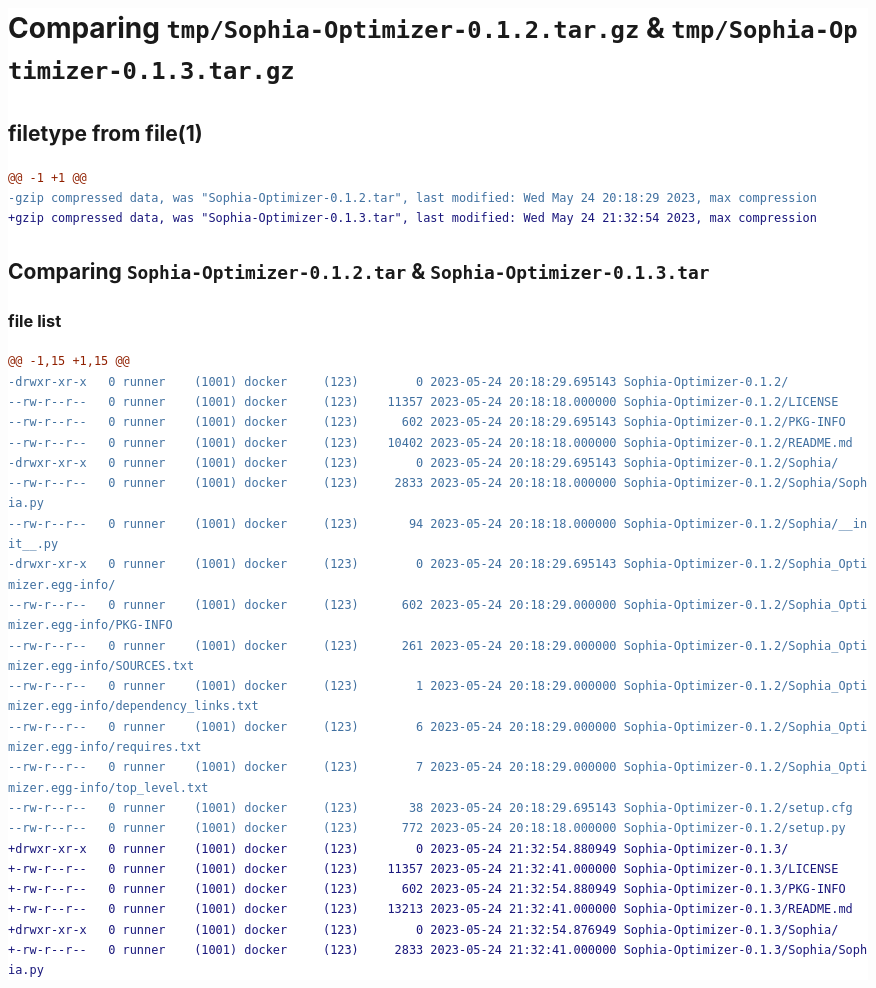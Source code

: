 # Comparing `tmp/Sophia-Optimizer-0.1.2.tar.gz` & `tmp/Sophia-Optimizer-0.1.3.tar.gz`

## filetype from file(1)

```diff
@@ -1 +1 @@
-gzip compressed data, was "Sophia-Optimizer-0.1.2.tar", last modified: Wed May 24 20:18:29 2023, max compression
+gzip compressed data, was "Sophia-Optimizer-0.1.3.tar", last modified: Wed May 24 21:32:54 2023, max compression
```

## Comparing `Sophia-Optimizer-0.1.2.tar` & `Sophia-Optimizer-0.1.3.tar`

### file list

```diff
@@ -1,15 +1,15 @@
-drwxr-xr-x   0 runner    (1001) docker     (123)        0 2023-05-24 20:18:29.695143 Sophia-Optimizer-0.1.2/
--rw-r--r--   0 runner    (1001) docker     (123)    11357 2023-05-24 20:18:18.000000 Sophia-Optimizer-0.1.2/LICENSE
--rw-r--r--   0 runner    (1001) docker     (123)      602 2023-05-24 20:18:29.695143 Sophia-Optimizer-0.1.2/PKG-INFO
--rw-r--r--   0 runner    (1001) docker     (123)    10402 2023-05-24 20:18:18.000000 Sophia-Optimizer-0.1.2/README.md
-drwxr-xr-x   0 runner    (1001) docker     (123)        0 2023-05-24 20:18:29.695143 Sophia-Optimizer-0.1.2/Sophia/
--rw-r--r--   0 runner    (1001) docker     (123)     2833 2023-05-24 20:18:18.000000 Sophia-Optimizer-0.1.2/Sophia/Sophia.py
--rw-r--r--   0 runner    (1001) docker     (123)       94 2023-05-24 20:18:18.000000 Sophia-Optimizer-0.1.2/Sophia/__init__.py
-drwxr-xr-x   0 runner    (1001) docker     (123)        0 2023-05-24 20:18:29.695143 Sophia-Optimizer-0.1.2/Sophia_Optimizer.egg-info/
--rw-r--r--   0 runner    (1001) docker     (123)      602 2023-05-24 20:18:29.000000 Sophia-Optimizer-0.1.2/Sophia_Optimizer.egg-info/PKG-INFO
--rw-r--r--   0 runner    (1001) docker     (123)      261 2023-05-24 20:18:29.000000 Sophia-Optimizer-0.1.2/Sophia_Optimizer.egg-info/SOURCES.txt
--rw-r--r--   0 runner    (1001) docker     (123)        1 2023-05-24 20:18:29.000000 Sophia-Optimizer-0.1.2/Sophia_Optimizer.egg-info/dependency_links.txt
--rw-r--r--   0 runner    (1001) docker     (123)        6 2023-05-24 20:18:29.000000 Sophia-Optimizer-0.1.2/Sophia_Optimizer.egg-info/requires.txt
--rw-r--r--   0 runner    (1001) docker     (123)        7 2023-05-24 20:18:29.000000 Sophia-Optimizer-0.1.2/Sophia_Optimizer.egg-info/top_level.txt
--rw-r--r--   0 runner    (1001) docker     (123)       38 2023-05-24 20:18:29.695143 Sophia-Optimizer-0.1.2/setup.cfg
--rw-r--r--   0 runner    (1001) docker     (123)      772 2023-05-24 20:18:18.000000 Sophia-Optimizer-0.1.2/setup.py
+drwxr-xr-x   0 runner    (1001) docker     (123)        0 2023-05-24 21:32:54.880949 Sophia-Optimizer-0.1.3/
+-rw-r--r--   0 runner    (1001) docker     (123)    11357 2023-05-24 21:32:41.000000 Sophia-Optimizer-0.1.3/LICENSE
+-rw-r--r--   0 runner    (1001) docker     (123)      602 2023-05-24 21:32:54.880949 Sophia-Optimizer-0.1.3/PKG-INFO
+-rw-r--r--   0 runner    (1001) docker     (123)    13213 2023-05-24 21:32:41.000000 Sophia-Optimizer-0.1.3/README.md
+drwxr-xr-x   0 runner    (1001) docker     (123)        0 2023-05-24 21:32:54.876949 Sophia-Optimizer-0.1.3/Sophia/
+-rw-r--r--   0 runner    (1001) docker     (123)     2833 2023-05-24 21:32:41.000000 Sophia-Optimizer-0.1.3/Sophia/Sophia.py
```